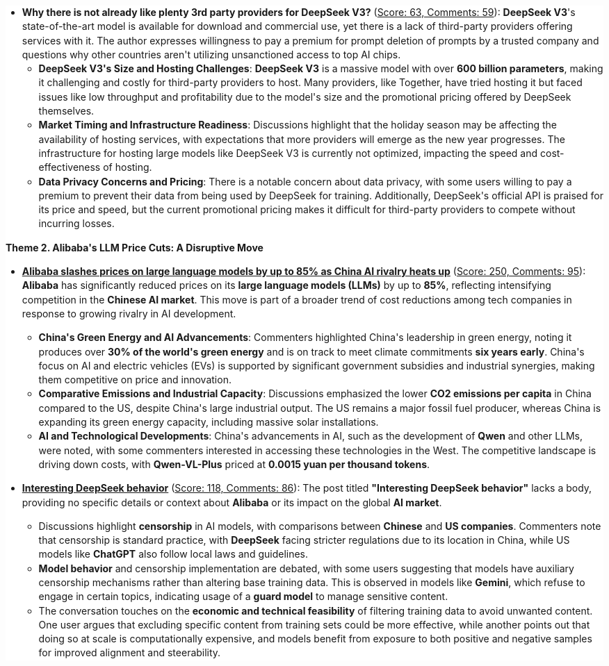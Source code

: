 
- **Why there is not already like plenty 3rd party providers for DeepSeek V3?** ([Score: 63, Comments: 59](https://reddit.com/r/LocalLLaMA/comments/1hqbqqq/why_there_is_not_already_like_plenty_3rd_party/)): **DeepSeek V3**'s state-of-the-art model is available for download and commercial use, yet there is a lack of third-party providers offering services with it. The author expresses willingness to pay a premium for prompt deletion of prompts by a trusted company and questions why other countries aren't utilizing unsanctioned access to top AI chips.
  - **DeepSeek V3's Size and Hosting Challenges**: **DeepSeek V3** is a massive model with over **600 billion parameters**, making it challenging and costly for third-party providers to host. Many providers, like Together, have tried hosting it but faced issues like low throughput and profitability due to the model's size and the promotional pricing offered by DeepSeek themselves.
  - **Market Timing and Infrastructure Readiness**: Discussions highlight that the holiday season may be affecting the availability of hosting services, with expectations that more providers will emerge as the new year progresses. The infrastructure for hosting large models like DeepSeek V3 is currently not optimized, impacting the speed and cost-effectiveness of hosting.
  - **Data Privacy Concerns and Pricing**: There is a notable concern about data privacy, with some users willing to pay a premium to prevent their data from being used by DeepSeek for training. Additionally, DeepSeek's official API is praised for its price and speed, but the current promotional pricing makes it difficult for third-party providers to compete without incurring losses.


**Theme 2. Alibaba's LLM Price Cuts: A Disruptive Move**

- **[Alibaba slashes prices on large language models by up to 85% as China AI rivalry heats up](https://www.cnbc.com/2024/12/31/alibaba-baba-cloud-unit-slashes-prices-on-ai-models-by-up-to-85percent.html)** ([Score: 250, Comments: 95](https://reddit.com/r/LocalLLaMA/comments/1hqkxy0/alibaba_slashes_prices_on_large_language_models/)): **Alibaba** has significantly reduced prices on its **large language models (LLMs)** by up to **85%**, reflecting intensifying competition in the **Chinese AI market**. This move is part of a broader trend of cost reductions among tech companies in response to growing rivalry in AI development.
  - **China's Green Energy and AI Advancements**: Commenters highlighted China's leadership in green energy, noting it produces over **30% of the world's green energy** and is on track to meet climate commitments **six years early**. China's focus on AI and electric vehicles (EVs) is supported by significant government subsidies and industrial synergies, making them competitive on price and innovation.
  - **Comparative Emissions and Industrial Capacity**: Discussions emphasized the lower **CO2 emissions per capita** in China compared to the US, despite China's large industrial output. The US remains a major fossil fuel producer, whereas China is expanding its green energy capacity, including massive solar installations.
  - **AI and Technological Developments**: China's advancements in AI, such as the development of **Qwen** and other LLMs, were noted, with some commenters interested in accessing these technologies in the West. The competitive landscape is driving down costs, with **Qwen-VL-Plus** priced at **0.0015 yuan per thousand tokens**.


- **[Interesting DeepSeek behavior](https://www.reddit.com/gallery/1hqntx4)** ([Score: 118, Comments: 86](https://reddit.com/r/LocalLLaMA/comments/1hqntx4/interesting_deepseek_behavior/)): The post titled **"Interesting DeepSeek behavior"** lacks a body, providing no specific details or context about **Alibaba** or its impact on the global **AI market**.
  - Discussions highlight **censorship** in AI models, with comparisons between **Chinese** and **US companies**. Commenters note that censorship is standard practice, with **DeepSeek** facing stricter regulations due to its location in China, while US models like **ChatGPT** also follow local laws and guidelines.
  - **Model behavior** and censorship implementation are debated, with some users suggesting that models have auxiliary censorship mechanisms rather than altering base training data. This is observed in models like **Gemini**, which refuse to engage in certain topics, indicating usage of a **guard model** to manage sensitive content.
  - The conversation touches on the **economic and technical feasibility** of filtering training data to avoid unwanted content. One user argues that excluding specific content from training sets could be more effective, while another points out that doing so at scale is computationally expensive, and models benefit from exposure to both positive and negative samples for improved alignment and steerability.
